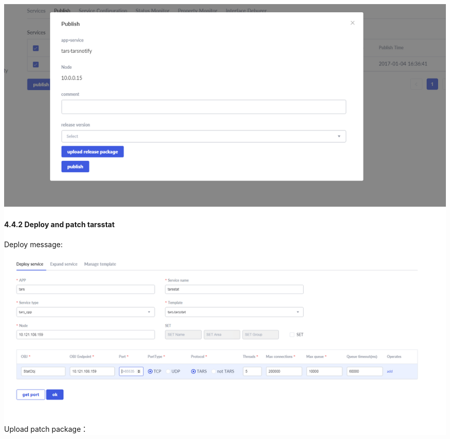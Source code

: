 [![tars](.gitbook/assets/tars_tarsnotify_patch_en.png)](https://github.com/isabellavieira/Tars/blob/master/docs/images/tars_tarsnotify_patch_en.png)

#### 4.4.2 Deploy and patch tarsstat

Deploy message:

[![tars](.gitbook/assets/tars_tarsstat_bushu_en.png)](https://github.com/isabellavieira/Tars/blob/master/docs/images/tars_tarsstat_bushu_en.png)

Upload patch package：
